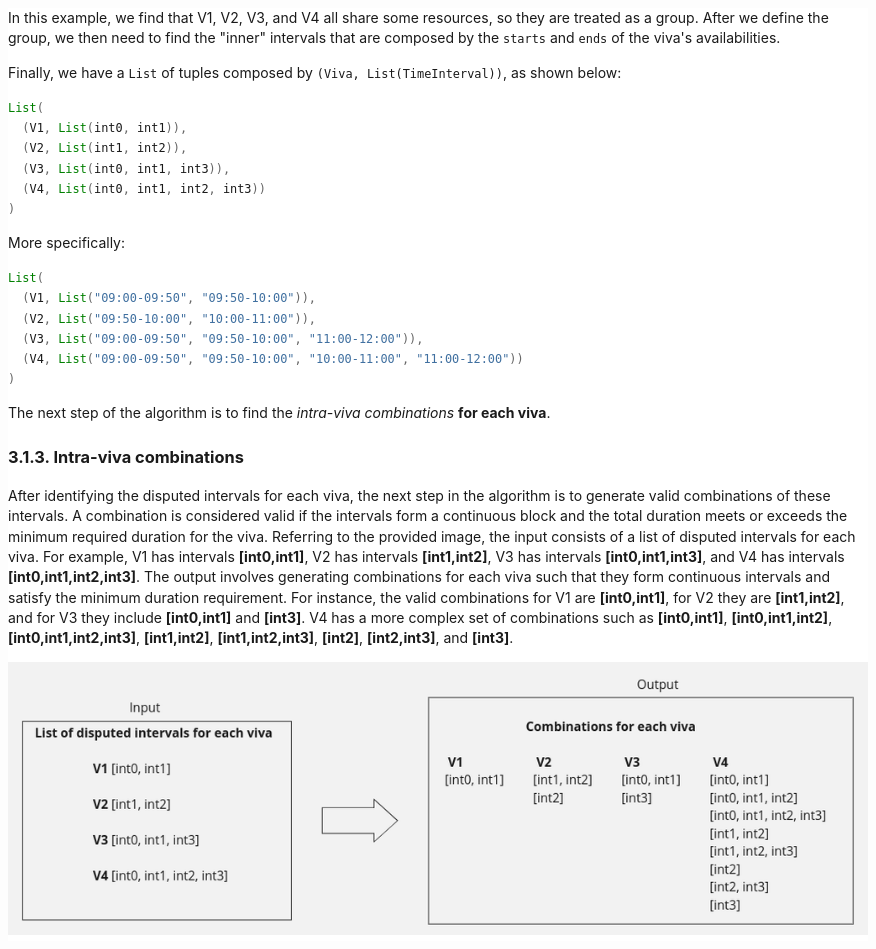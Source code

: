 In this example, we find that V1, V2, V3, and V4 all share some resources, so they are treated as a group. After we define the group, we then need to find the "inner" intervals that are composed by the `starts` and `ends` of the viva's availabilities.

Finally, we have a `List` of tuples composed by `(Viva, List(TimeInterval))`, as shown below:

```java
List(
  (V1, List(int0, int1)),
  (V2, List(int1, int2)),
  (V3, List(int0, int1, int3)),
  (V4, List(int0, int1, int2, int3))
)
```



More specifically:

```java
List(
  (V1, List("09:00-09:50", "09:50-10:00")),
  (V2, List("09:50-10:00", "10:00-11:00")),
  (V3, List("09:00-09:50", "09:50-10:00", "11:00-12:00")),
  (V4, List("09:00-09:50", "09:50-10:00", "10:00-11:00", "11:00-12:00"))
)
```

The next step of the algorithm is to find the *intra-viva combinations* **for each viva**.

### 3.1.3. Intra-viva combinations

After identifying the disputed intervals for each viva, the next step in the algorithm is to generate valid combinations 
of these intervals. A combination is considered valid if the intervals form a continuous block and the total duration meets 
or exceeds the minimum required duration for the viva. Referring to the provided image, the input consists of a list of 
disputed intervals for each viva. For example, V1 has intervals **[int0,int1]**, V2 has intervals **[int1,int2]**, V3 has intervals
**[int0,int1,int3]**, and V4 has intervals **[int0,int1,int2,int3]**. The output involves generating combinations for each viva 
such that they form continuous intervals and satisfy the minimum duration requirement. For instance, the valid combinations 
for V1 are **[int0,int1]**, for V2 they are **[int1,int2]**, and for V3 they include **[int0,int1]** and **[int3]**. V4 
has a more complex set of combinations such as **[int0,int1]**, **[int0,int1,int2]**,  **[int0,int1,int2,int3]**, 
**[int1,int2]**, **[int1,int2,int3]**, **[int2]**, **[int2,int3]**, and **[int3]**.

![](imgs/intravivas.png)
